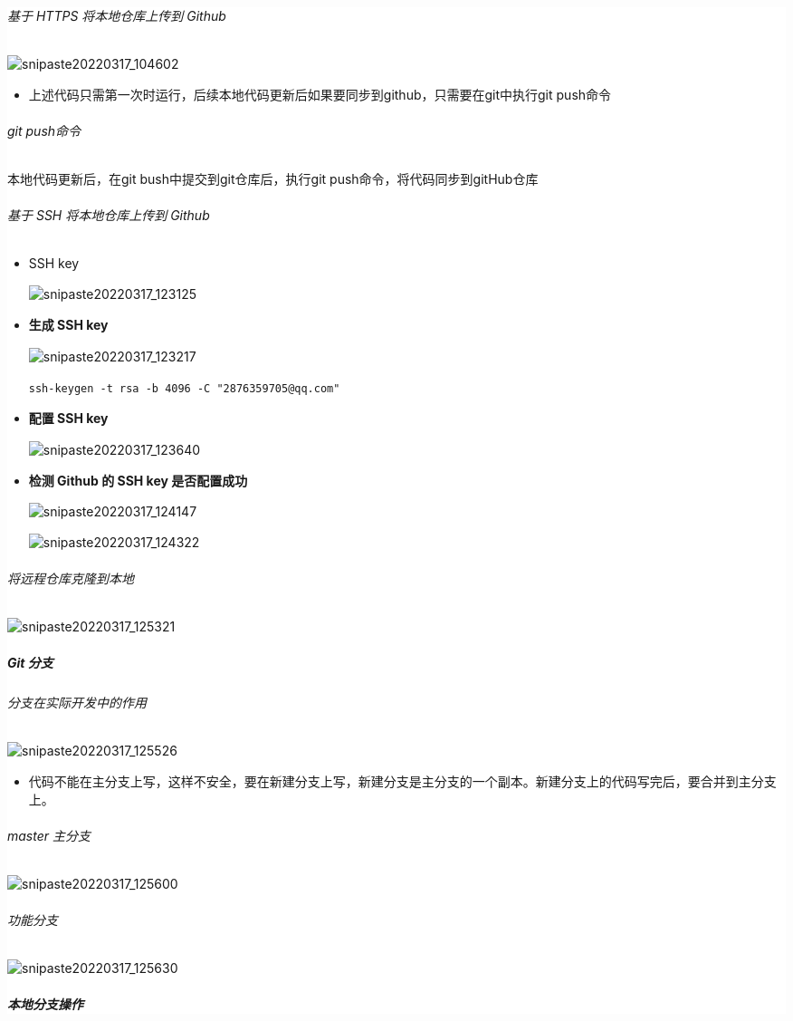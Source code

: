 ###### 基于 HTTPS 将本地仓库上传到 Github

![snipaste20220317_104602](笔记截图\snipaste20220317_104602.png)

* 上述代码只需第一次时运行，后续本地代码更新后如果要同步到github，只需要在git中执行git push命令

###### git push命令

本地代码更新后，在git bush中提交到git仓库后，执行git push命令，将代码同步到gitHub仓库

###### 基于 SSH 将本地仓库上传到 Github

* SSH key

  ![snipaste20220317_123125](笔记截图\snipaste20220317_123125.png)

* **生成 SSH key**

  ![snipaste20220317_123217](笔记截图\snipaste20220317_123217.png)

  ```
  ssh-keygen -t rsa -b 4096 -C "2876359705@qq.com"
  ```

* **配置 SSH key**

  ![snipaste20220317_123640](笔记截图\snipaste20220317_123640.png)

* **检测 Github 的 SSH key 是否配置成功**

  ![snipaste20220317_124147](笔记截图\snipaste20220317_124147.png)

  ![snipaste20220317_124322](笔记截图\snipaste20220317_124322.png)

###### 将远程仓库克隆到本地

![snipaste20220317_125321](笔记截图\snipaste20220317_125321.png)

##### Git 分支

###### 分支在实际开发中的作用

![snipaste20220317_125526](笔记截图\snipaste20220317_125526.png)

* 代码不能在主分支上写，这样不安全，要在新建分支上写，新建分支是主分支的一个副本。新建分支上的代码写完后，要合并到主分支上。

######  master 主分支

![snipaste20220317_125600](笔记截图\snipaste20220317_125600.png)

###### 功能分支

![snipaste20220317_125630](笔记截图\snipaste20220317_125630.png)

##### 本地分支操作
